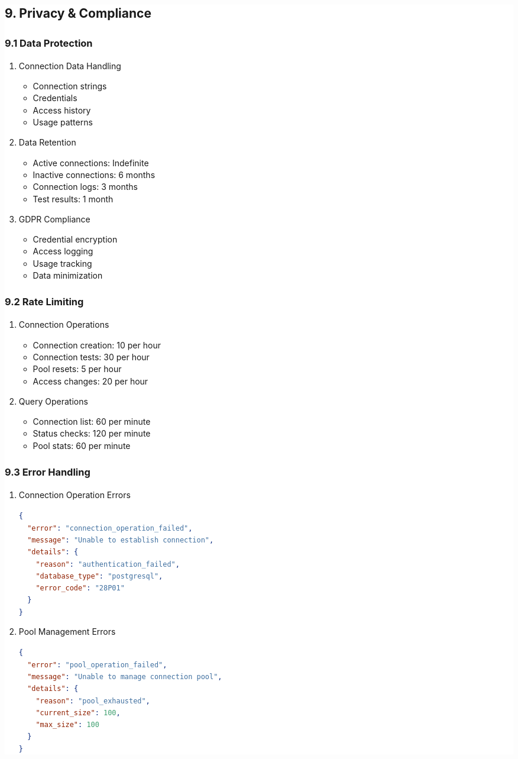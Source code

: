 ## 9. Privacy & Compliance

### 9.1 Data Protection
1. Connection Data Handling
   - Connection strings
   - Credentials
   - Access history
   - Usage patterns

2. Data Retention
   - Active connections: Indefinite
   - Inactive connections: 6 months
   - Connection logs: 3 months
   - Test results: 1 month

3. GDPR Compliance
   - Credential encryption
   - Access logging
   - Usage tracking
   - Data minimization

### 9.2 Rate Limiting
1. Connection Operations
   - Connection creation: 10 per hour
   - Connection tests: 30 per hour
   - Pool resets: 5 per hour
   - Access changes: 20 per hour

2. Query Operations
   - Connection list: 60 per minute
   - Status checks: 120 per minute
   - Pool stats: 60 per minute

### 9.3 Error Handling
1. Connection Operation Errors
   ```json
   {
     "error": "connection_operation_failed",
     "message": "Unable to establish connection",
     "details": {
       "reason": "authentication_failed",
       "database_type": "postgresql",
       "error_code": "28P01"
     }
   }
   ```

2. Pool Management Errors
   ```json
   {
     "error": "pool_operation_failed",
     "message": "Unable to manage connection pool",
     "details": {
       "reason": "pool_exhausted",
       "current_size": 100,
       "max_size": 100
     }
   }
   ```
